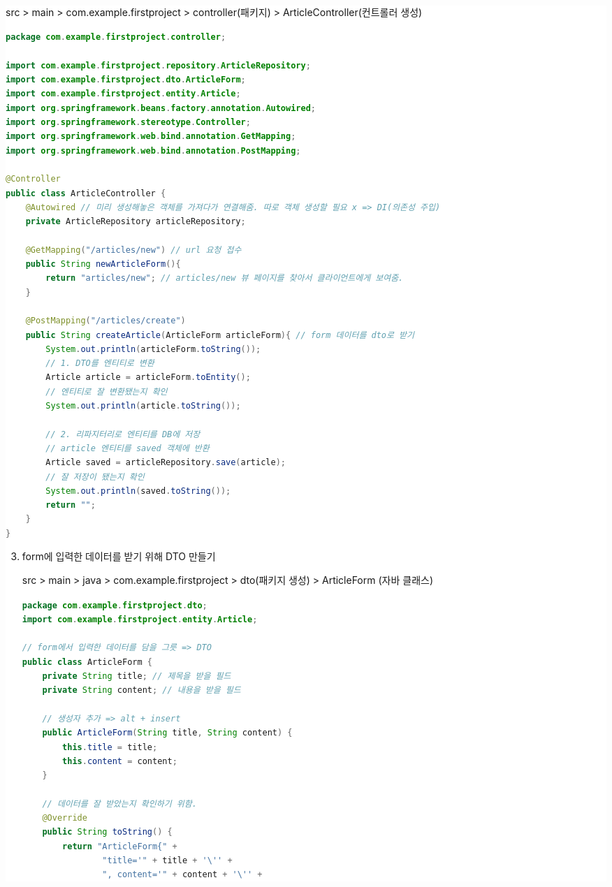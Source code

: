   src > main > com.example.firstproject > controller(패키지) > ArticleController(컨트롤러 생성)

   ```java
   package com.example.firstproject.controller;

   import com.example.firstproject.repository.ArticleRepository;
   import com.example.firstproject.dto.ArticleForm;
   import com.example.firstproject.entity.Article;
   import org.springframework.beans.factory.annotation.Autowired;
   import org.springframework.stereotype.Controller;
   import org.springframework.web.bind.annotation.GetMapping;
   import org.springframework.web.bind.annotation.PostMapping;

   @Controller
   public class ArticleController {
       @Autowired // 미리 생성해놓은 객체를 가져다가 연결해줌. 따로 객체 생성할 필요 x => DI(의존성 주입)
       private ArticleRepository articleRepository;

       @GetMapping("/articles/new") // url 요청 접수
       public String newArticleForm(){
           return "articles/new"; // articles/new 뷰 페이지를 찾아서 클라이언트에게 보여줌.
       }

       @PostMapping("/articles/create")
       public String createArticle(ArticleForm articleForm){ // form 데이터를 dto로 받기
           System.out.println(articleForm.toString());
           // 1. DTO를 엔티티로 변환
           Article article = articleForm.toEntity();
           // 엔티티로 잘 변환됐는지 확인
           System.out.println(article.toString());

           // 2. 리파지터리로 엔티티를 DB에 저장
           // article 엔티티를 saved 객체에 반환
           Article saved = articleRepository.save(article);
           // 잘 저장이 됐는지 확인
           System.out.println(saved.toString());
           return "";
       }
   }
   ```

3. form에 입력한 데이터를 받기 위해 DTO 만들기

   src > main > java > com.example.firstproject > dto(패키지 생성) > ArticleForm (자바 클래스)

   ```java
   package com.example.firstproject.dto;
   import com.example.firstproject.entity.Article;

   // form에서 입력한 데이터를 담을 그릇 => DTO
   public class ArticleForm {
       private String title; // 제목을 받을 필드
       private String content; // 내용을 받을 필드

       // 생성자 추가 => alt + insert
       public ArticleForm(String title, String content) {
           this.title = title;
           this.content = content;
       }

       // 데이터를 잘 받았는지 확인하기 위함.
       @Override
       public String toString() {
           return "ArticleForm{" +
                   "title='" + title + '\'' +
                   ", content='" + content + '\'' +
   ```